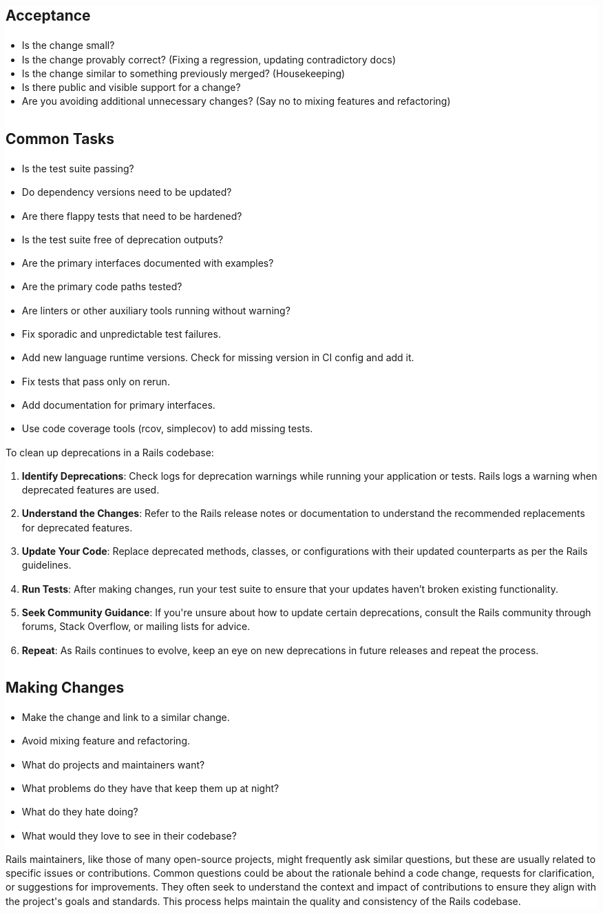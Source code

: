 ## Acceptance

- Is the change small?
- Is the change provably correct? (Fixing a regression, updating contradictory docs)
- Is the change similar to something previously merged? (Housekeeping)
- Is there public and visible support for a change?
- Are you avoiding additional unnecessary changes? (Say no to mixing features and refactoring)

## Common Tasks

- Is the test suite passing?
- Do dependency versions need to be updated?
- Are there flappy tests that need to be hardened?
- Is the test suite free of deprecation outputs?
- Are the primary interfaces documented with examples?
- Are the primary code paths tested?
- Are linters or other auxiliary tools running without warning?

- Fix sporadic and unpredictable test failures.
- Add new language runtime versions. Check for missing version in CI config and add it.
- Fix tests that pass only on rerun.
- Add documentation for primary interfaces.
- Use code coverage tools (rcov, simplecov) to add missing tests.

To clean up deprecations in a Rails codebase:

1. **Identify Deprecations**: Check logs for deprecation warnings while running your application or tests. Rails  logs a warning when deprecated features are used.

2. **Understand the Changes**: Refer to the Rails release notes or documentation to understand the recommended replacements for deprecated features.

3. **Update Your Code**: Replace deprecated methods, classes, or configurations with their updated counterparts as per the Rails guidelines.

4. **Run Tests**: After making changes, run your test suite to ensure that your updates haven’t broken existing functionality.

5. **Seek Community Guidance**: If you're unsure about how to update certain deprecations, consult the Rails community through forums, Stack Overflow, or mailing lists for advice.

6. **Repeat**: As Rails continues to evolve, keep an eye on new deprecations in future releases and repeat the process.

## Making Changes

- Make the change and link to a similar change.
- Avoid mixing feature and refactoring.

- What do projects and maintainers want? 
- What problems do they have that keep them up at night? 
- What do they hate doing? 
- What would they love to see in their codebase? 

Rails maintainers, like those of many open-source projects, might frequently ask similar questions, but these are usually related to specific issues or contributions. Common questions could be about the rationale behind a code change, requests for clarification, or suggestions for improvements. They often seek to understand the context and impact of contributions to ensure they align with the project's goals and standards. This process helps maintain the quality and consistency of the Rails codebase.
